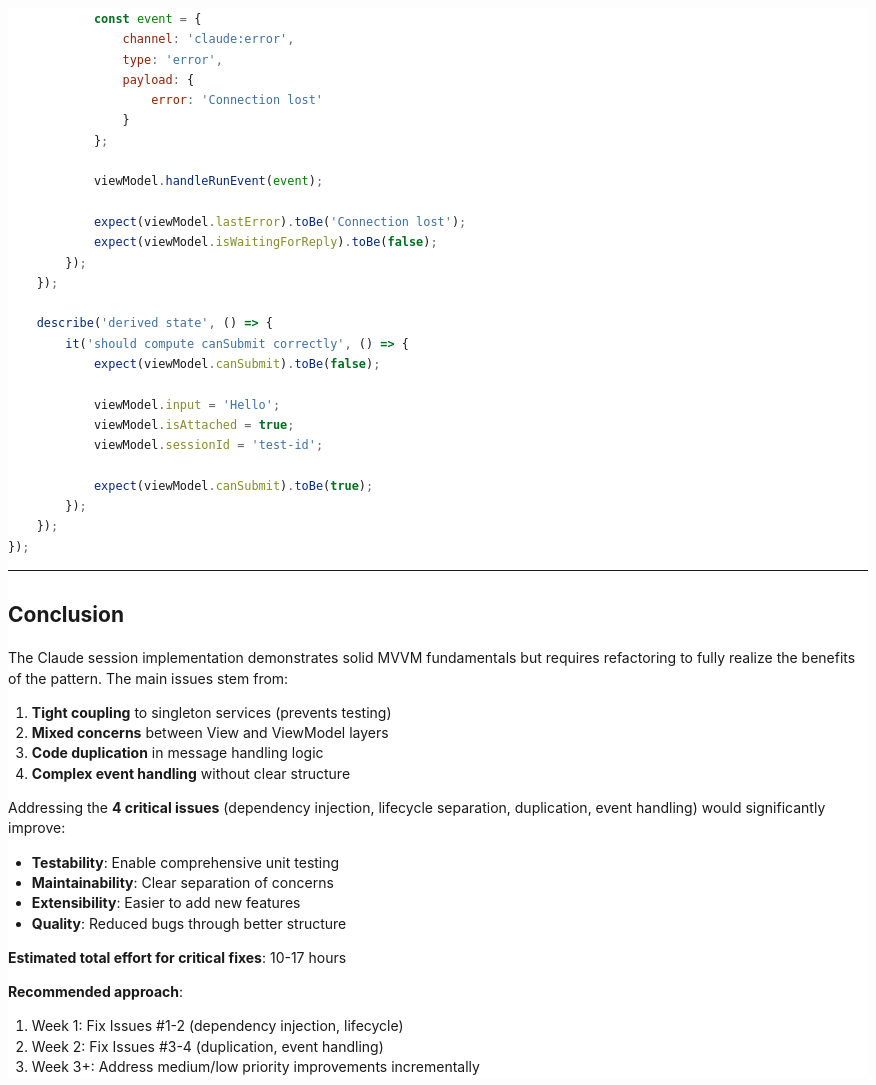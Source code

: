 ```javascript
            const event = {
                channel: 'claude:error',
                type: 'error',
                payload: {
                    error: 'Connection lost'
                }
            };

            viewModel.handleRunEvent(event);

            expect(viewModel.lastError).toBe('Connection lost');
            expect(viewModel.isWaitingForReply).toBe(false);
        });
    });

    describe('derived state', () => {
        it('should compute canSubmit correctly', () => {
            expect(viewModel.canSubmit).toBe(false);

            viewModel.input = 'Hello';
            viewModel.isAttached = true;
            viewModel.sessionId = 'test-id';

            expect(viewModel.canSubmit).toBe(true);
        });
    });
});
```

---

## Conclusion

The Claude session implementation demonstrates solid MVVM fundamentals but requires refactoring to fully realize the benefits of the pattern. The main issues stem from:

1. **Tight coupling** to singleton services (prevents testing)
2. **Mixed concerns** between View and ViewModel layers
3. **Code duplication** in message handling logic
4. **Complex event handling** without clear structure

Addressing the **4 critical issues** (dependency injection, lifecycle separation, duplication, event handling) would significantly improve:
- **Testability**: Enable comprehensive unit testing
- **Maintainability**: Clear separation of concerns
- **Extensibility**: Easier to add new features
- **Quality**: Reduced bugs through better structure

**Estimated total effort for critical fixes**: 10-17 hours

**Recommended approach**:
1. Week 1: Fix Issues #1-2 (dependency injection, lifecycle)
2. Week 2: Fix Issues #3-4 (duplication, event handling)
3. Week 3+: Address medium/low priority improvements incrementally
